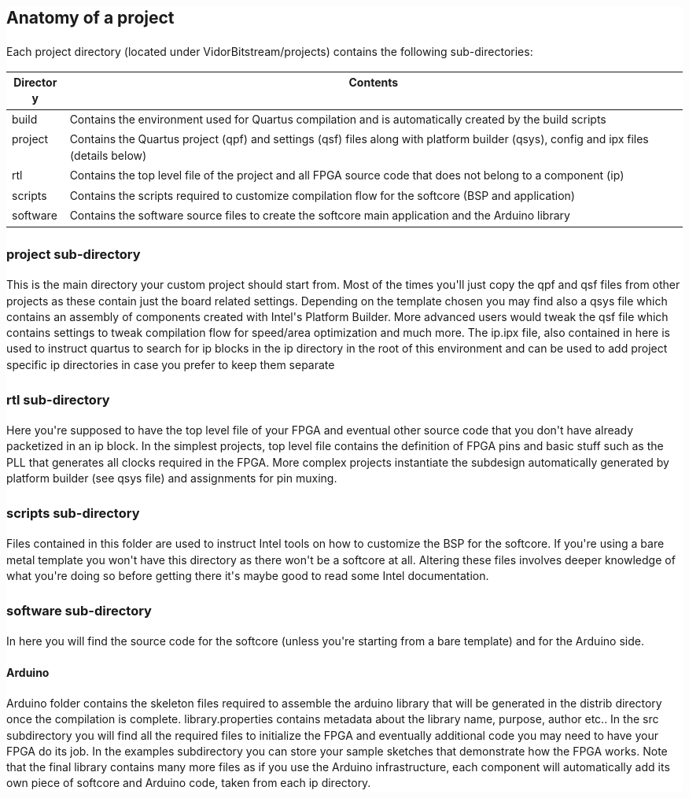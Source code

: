 ## Anatomy of a project
Each project directory (located under VidorBitstream/projects) contains the following sub-directories:

Directory | Contents
----------|-------------
build     | Contains the environment used for Quartus compilation and is automatically created by the build scripts
project   | Contains the Quartus project (qpf) and settings (qsf) files along with platform builder (qsys), config and ipx files (details below)
rtl       | Contains the top level file of the project and all FPGA source code that does not belong to a component (ip)
scripts   | Contains the scripts required to customize compilation flow for the softcore (BSP and application)
software  | Contains the software source files to create the softcore main application and the Arduino library

### project sub-directory
This is the main directory your custom project should start from. Most of the times you'll just copy the qpf and qsf files from other projects as these contain just the board related settings. Depending on the template chosen you may find also a qsys file which contains an assembly of components created with Intel's Platform Builder. 
More advanced users would tweak the qsf file which contains settings to tweak compilation flow for speed/area optimization and much more.
The ip.ipx file, also contained in here is used to instruct quartus to search for ip blocks in the ip directory in the root of this environment and can be used to add project specific ip directories in case you prefer to keep them separate

### rtl sub-directory
Here you're supposed to have the top level file of your FPGA and eventual other source code that you don't have already packetized in an ip block. In the simplest projects, top level file contains the definition of FPGA pins and basic stuff such as the PLL that generates all clocks required in the FPGA. More complex projects instantiate the subdesign automatically generated by platform builder (see qsys file) and assignments for pin muxing.

### scripts sub-directory
Files contained in this folder are used to instruct Intel tools on how to customize the BSP for the softcore. If you're using a bare metal template you won't have this directory as there won't be a softcore at all. Altering these files involves deeper knowledge of what you're doing so before getting there it's maybe good to read some Intel documentation.

### software sub-directory
In here you will find the source code for the softcore (unless you're starting from a bare template) and for the Arduino side.

#### Arduino
Arduino folder contains the skeleton files required to assemble the arduino library that will be generated in the distrib directory once the compilation is complete. library.properties contains metadata about the library name, purpose, author etc.. In the src subdirectory you will find all the required files to initialize the FPGA and eventually additional code you may need to have your FPGA do its job. In the examples subdirectory you can store your sample sketches that demonstrate how the FPGA works. Note that the final library contains many more files as if you use the Arduino infrastructure, each component will automatically add its own piece of softcore and Arduino code, taken from each ip directory.
